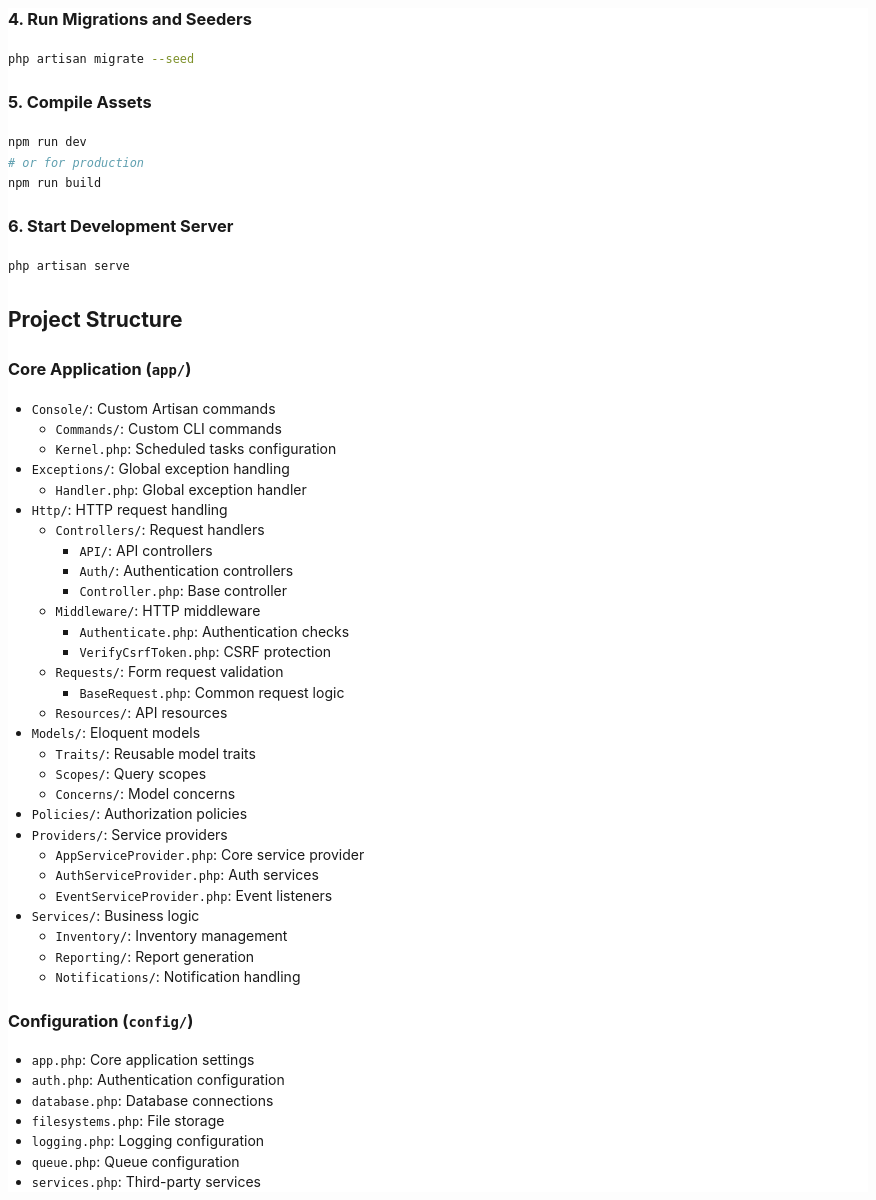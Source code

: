 ### 4. Run Migrations and Seeders
```bash
php artisan migrate --seed
```

### 5. Compile Assets
```bash
npm run dev
# or for production
npm run build
```

### 6. Start Development Server
```bash
php artisan serve
```

## Project Structure

### Core Application (`app/`)
- `Console/`: Custom Artisan commands
  - `Commands/`: Custom CLI commands
  - `Kernel.php`: Scheduled tasks configuration
- `Exceptions/`: Global exception handling
  - `Handler.php`: Global exception handler
- `Http/`: HTTP request handling
  - `Controllers/`: Request handlers
    - `API/`: API controllers
    - `Auth/`: Authentication controllers
    - `Controller.php`: Base controller
  - `Middleware/`: HTTP middleware
    - `Authenticate.php`: Authentication checks
    - `VerifyCsrfToken.php`: CSRF protection
  - `Requests/`: Form request validation
    - `BaseRequest.php`: Common request logic
  - `Resources/`: API resources
- `Models/`: Eloquent models
  - `Traits/`: Reusable model traits
  - `Scopes/`: Query scopes
  - `Concerns/`: Model concerns
- `Policies/`: Authorization policies
- `Providers/`: Service providers
  - `AppServiceProvider.php`: Core service provider
  - `AuthServiceProvider.php`: Auth services
  - `EventServiceProvider.php`: Event listeners
- `Services/`: Business logic
  - `Inventory/`: Inventory management
  - `Reporting/`: Report generation
  - `Notifications/`: Notification handling

### Configuration (`config/`)
- `app.php`: Core application settings
- `auth.php`: Authentication configuration
- `database.php`: Database connections
- `filesystems.php`: File storage
- `logging.php`: Logging configuration
- `queue.php`: Queue configuration
- `services.php`: Third-party services
